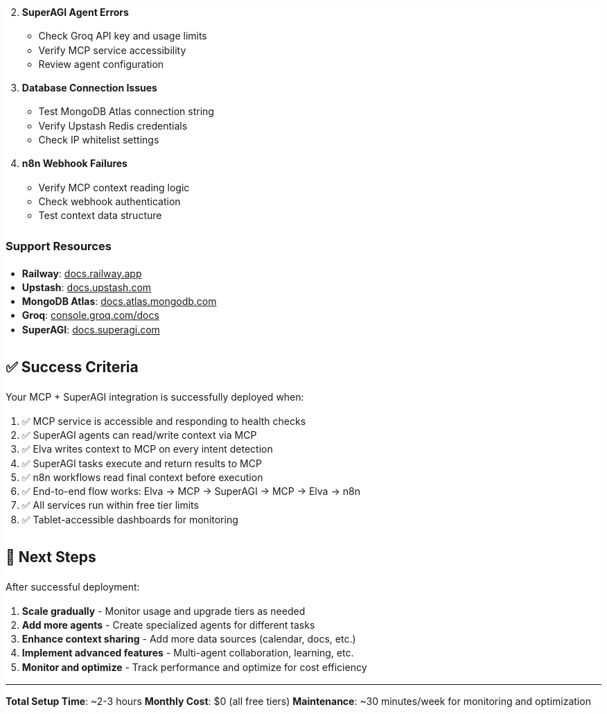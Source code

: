 2. **SuperAGI Agent Errors**
   - Check Groq API key and usage limits
   - Verify MCP service accessibility
   - Review agent configuration

3. **Database Connection Issues**
   - Test MongoDB Atlas connection string
   - Verify Upstash Redis credentials
   - Check IP whitelist settings

4. **n8n Webhook Failures**
   - Verify MCP context reading logic
   - Check webhook authentication
   - Test context data structure

### Support Resources
- **Railway**: [docs.railway.app](https://docs.railway.app/)
- **Upstash**: [docs.upstash.com](https://docs.upstash.com/)
- **MongoDB Atlas**: [docs.atlas.mongodb.com](https://docs.atlas.mongodb.com/)
- **Groq**: [console.groq.com/docs](https://console.groq.com/docs)
- **SuperAGI**: [docs.superagi.com](https://docs.superagi.com/)

## ✅ Success Criteria

Your MCP + SuperAGI integration is successfully deployed when:

1. ✅ MCP service is accessible and responding to health checks
2. ✅ SuperAGI agents can read/write context via MCP
3. ✅ Elva writes context to MCP on every intent detection
4. ✅ SuperAGI tasks execute and return results to MCP
5. ✅ n8n workflows read final context before execution
6. ✅ End-to-end flow works: Elva → MCP → SuperAGI → MCP → Elva → n8n
7. ✅ All services run within free tier limits
8. ✅ Tablet-accessible dashboards for monitoring

## 🎯 Next Steps

After successful deployment:
1. **Scale gradually** - Monitor usage and upgrade tiers as needed
2. **Add more agents** - Create specialized agents for different tasks
3. **Enhance context sharing** - Add more data sources (calendar, docs, etc.)
4. **Implement advanced features** - Multi-agent collaboration, learning, etc.
5. **Monitor and optimize** - Track performance and optimize for cost efficiency

---

**Total Setup Time**: ~2-3 hours
**Monthly Cost**: $0 (all free tiers)
**Maintenance**: ~30 minutes/week for monitoring and optimization